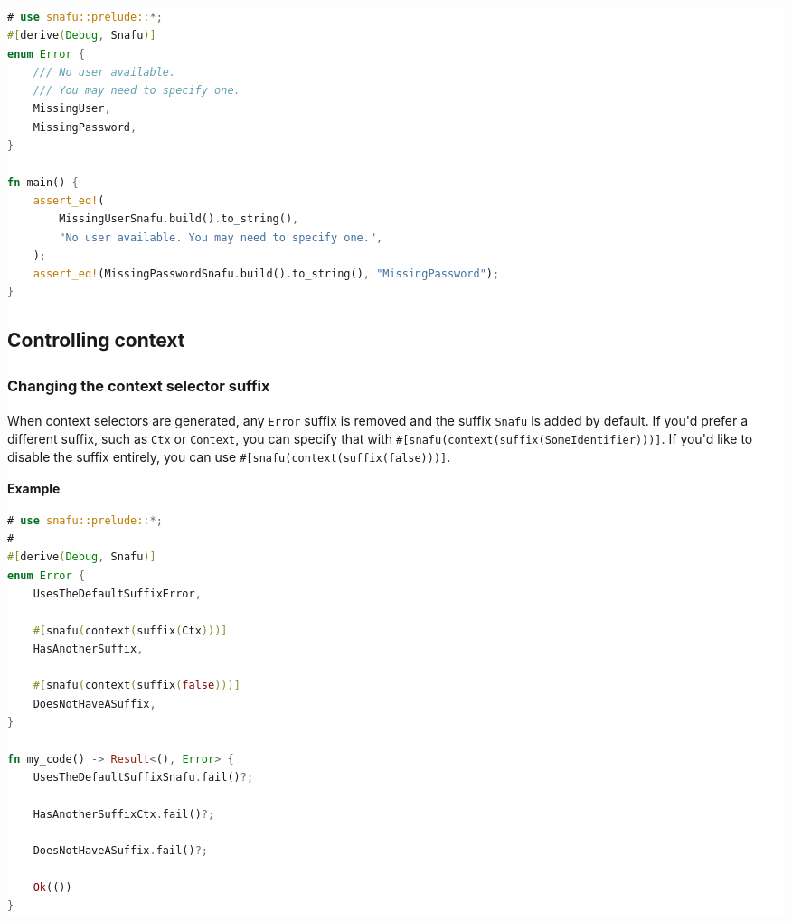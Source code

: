 ```rust
# use snafu::prelude::*;
#[derive(Debug, Snafu)]
enum Error {
    /// No user available.
    /// You may need to specify one.
    MissingUser,
    MissingPassword,
}

fn main() {
    assert_eq!(
        MissingUserSnafu.build().to_string(),
        "No user available. You may need to specify one.",
    );
    assert_eq!(MissingPasswordSnafu.build().to_string(), "MissingPassword");
}
```

## Controlling context

### Changing the context selector suffix

When context selectors are generated, any `Error` suffix is removed
and the suffix `Snafu` is added by default. If you'd prefer a
different suffix, such as `Ctx` or `Context`, you can specify that
with `#[snafu(context(suffix(SomeIdentifier)))]`. If you'd like to
disable the suffix entirely, you can use
`#[snafu(context(suffix(false)))]`.

**Example**

```rust
# use snafu::prelude::*;
#
#[derive(Debug, Snafu)]
enum Error {
    UsesTheDefaultSuffixError,

    #[snafu(context(suffix(Ctx)))]
    HasAnotherSuffix,

    #[snafu(context(suffix(false)))]
    DoesNotHaveASuffix,
}

fn my_code() -> Result<(), Error> {
    UsesTheDefaultSuffixSnafu.fail()?;

    HasAnotherSuffixCtx.fail()?;

    DoesNotHaveASuffix.fail()?;

    Ok(())
}
```


[`unstable-provider-api` feature flag]: guide::feature_flags#unstable-provider-api
[provide-flag-ref]: #provideref-
[provide-flag-opt]: #provideopt-
[provide-flag-priority]: #providepriority-
[provide-flag-chain]: #providechain-
[provider API]: https://doc.rust-lang.org/nightly/std/any/index.html#provider-and-demand
[`request_ref`]: https://doc.rust-lang.org/nightly/std/error/trait.Error.html#method.request_ref